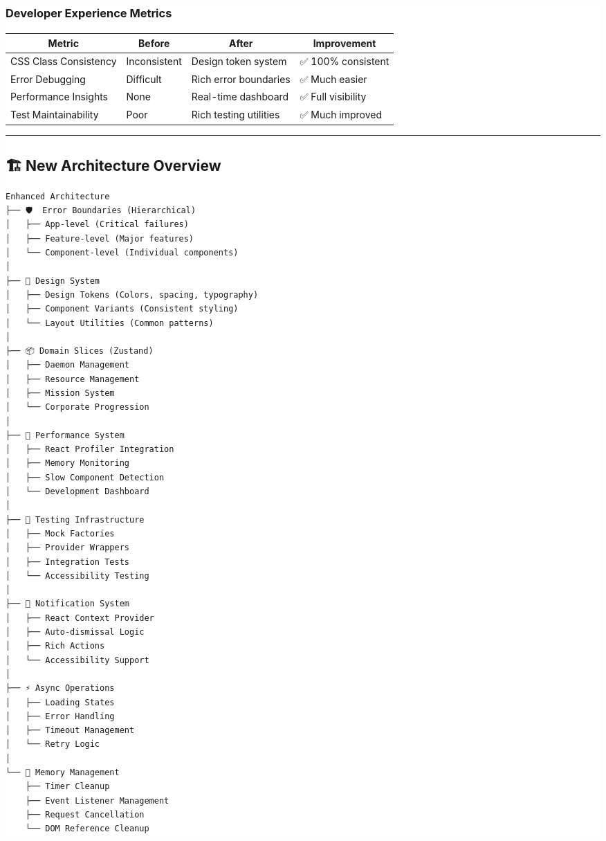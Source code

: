 ### **Developer Experience Metrics**

| Metric | Before | After | Improvement |
|--------|--------|-------|-------------|
| CSS Class Consistency | Inconsistent | Design token system | ✅ 100% consistent |
| Error Debugging | Difficult | Rich error boundaries | ✅ Much easier |
| Performance Insights | None | Real-time dashboard | ✅ Full visibility |
| Test Maintainability | Poor | Rich testing utilities | ✅ Much improved |

---

## **🏗️ New Architecture Overview**

```
Enhanced Architecture
├── 🛡️  Error Boundaries (Hierarchical)
│   ├── App-level (Critical failures)
│   ├── Feature-level (Major features)
│   └── Component-level (Individual components)
│
├── 🎨 Design System
│   ├── Design Tokens (Colors, spacing, typography)
│   ├── Component Variants (Consistent styling)
│   └── Layout Utilities (Common patterns)
│
├── 📦 Domain Slices (Zustand)
│   ├── Daemon Management
│   ├── Resource Management
│   ├── Mission System
│   └── Corporate Progression
│
├── 🚀 Performance System
│   ├── React Profiler Integration
│   ├── Memory Monitoring
│   ├── Slow Component Detection
│   └── Development Dashboard
│
├── 🧪 Testing Infrastructure
│   ├── Mock Factories
│   ├── Provider Wrappers
│   ├── Integration Tests
│   └── Accessibility Testing
│
├── 💬 Notification System
│   ├── React Context Provider
│   ├── Auto-dismissal Logic
│   ├── Rich Actions
│   └── Accessibility Support
│
├── ⚡ Async Operations
│   ├── Loading States
│   ├── Error Handling
│   ├── Timeout Management
│   └── Retry Logic
│
└── 🧹 Memory Management
    ├── Timer Cleanup
    ├── Event Listener Management
    ├── Request Cancellation
    └── DOM Reference Cleanup
```